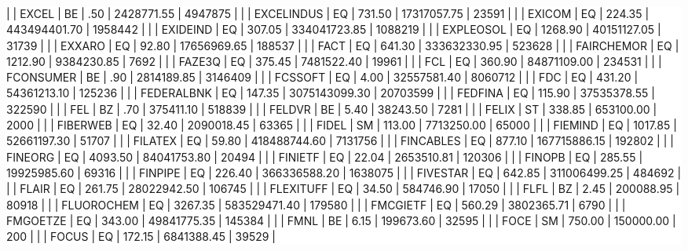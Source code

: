 |  | EXCEL | BE | .50 | 2428771.55 | 4947875 |
|  | EXCELINDUS | EQ | 731.50 | 17317057.75 | 23591 |
|  | EXICOM | EQ | 224.35 | 443494401.70 | 1958442 |
|  | EXIDEIND | EQ | 307.05 | 334041723.85 | 1088219 |
|  | EXPLEOSOL | EQ | 1268.90 | 40151127.05 | 31739 |
|  | EXXARO | EQ | 92.80 | 17656969.65 | 188537 |
|  | FACT | EQ | 641.30 | 333632330.95 | 523628 |
|  | FAIRCHEMOR | EQ | 1212.90 | 9384230.85 | 7692 |
|  | FAZE3Q | EQ | 375.45 | 7481522.40 | 19961 |
|  | FCL | EQ | 360.90 | 84871109.00 | 234531 |
|  | FCONSUMER | BE | .90 | 2814189.85 | 3146409 |
|  | FCSSOFT | EQ | 4.00 | 32557581.40 | 8060712 |
|  | FDC | EQ | 431.20 | 54361213.10 | 125236 |
|  | FEDERALBNK | EQ | 147.35 | 3075143099.30 | 20703599 |
|  | FEDFINA | EQ | 115.90 | 37535378.55 | 322590 |
|  | FEL | BZ | .70 | 375411.10 | 518839 |
|  | FELDVR | BE | 5.40 | 38243.50 | 7281 |
|  | FELIX | ST | 338.85 | 653100.00 | 2000 |
|  | FIBERWEB | EQ | 32.40 | 2090018.45 | 63365 |
|  | FIDEL | SM | 113.00 | 7713250.00 | 65000 |
|  | FIEMIND | EQ | 1017.85 | 52661197.30 | 51707 |
|  | FILATEX | EQ | 59.80 | 418488744.60 | 7131756 |
|  | FINCABLES | EQ | 877.10 | 167715886.15 | 192802 |
|  | FINEORG | EQ | 4093.50 | 84041753.80 | 20494 |
|  | FINIETF | EQ | 22.04 | 2653510.81 | 120306 |
|  | FINOPB | EQ | 285.55 | 19925985.60 | 69316 |
|  | FINPIPE | EQ | 226.40 | 366336588.20 | 1638075 |
|  | FIVESTAR | EQ | 642.85 | 311006499.25 | 484692 |
|  | FLAIR | EQ | 261.75 | 28022942.50 | 106745 |
|  | FLEXITUFF | EQ | 34.50 | 584746.90 | 17050 |
|  | FLFL | BZ | 2.45 | 200088.95 | 80918 |
|  | FLUOROCHEM | EQ | 3267.35 | 583529471.40 | 179580 |
|  | FMCGIETF | EQ | 560.29 | 3802365.71 | 6790 |
|  | FMGOETZE | EQ | 343.00 | 49841775.35 | 145384 |
|  | FMNL | BE | 6.15 | 199673.60 | 32595 |
|  | FOCE | SM | 750.00 | 150000.00 | 200 |
|  | FOCUS | EQ | 172.15 | 6841388.45 | 39529 |